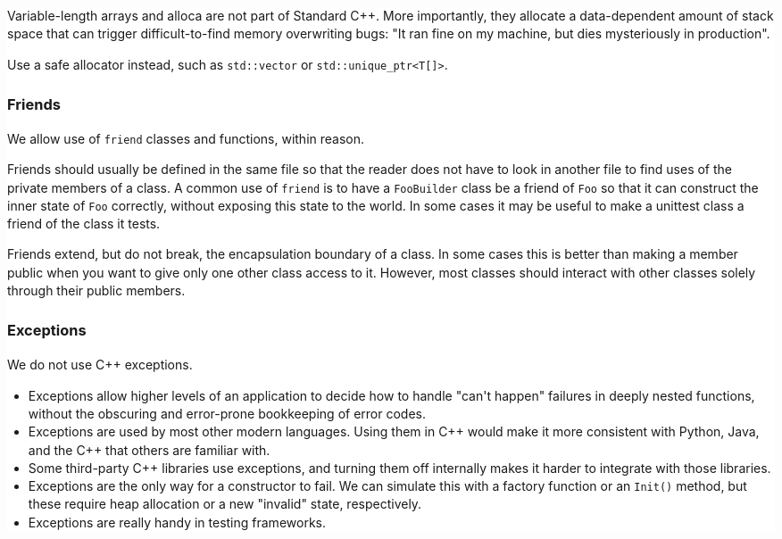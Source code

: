 </div>

<div class="cons">

Variable-length arrays and alloca are not part of Standard C++. More importantly, they allocate a data-dependent amount of stack space that can trigger difficult-to-find memory overwriting bugs: "It ran fine on my machine, but dies mysteriously in production".

</div>

<div class="decision">

Use a safe allocator instead, such as `std::vector` or `std::unique_ptr<T[]>`.

</div>

</div>

### Friends

<div class="summary">

We allow use of `friend` classes and functions, within reason.

</div>

<div class="stylebody">

Friends should usually be defined in the same file so that the reader does not have to look in another file to find uses of the private members of a class. A common use of `friend` is to have a `FooBuilder` class be a friend of `Foo` so that it can construct the inner state of `Foo` correctly, without exposing this state to the world. In some cases it may be useful to make a unittest class a friend of the class it tests.

Friends extend, but do not break, the encapsulation boundary of a class. In some cases this is better than making a member public when you want to give only one other class access to it. However, most classes should interact with other classes solely through their public members.

</div>

### Exceptions

<div class="summary">

We do not use C++ exceptions.

</div>

<div class="stylebody">

<div class="pros">

*   Exceptions allow higher levels of an application to decide how to handle "can't happen" failures in deeply nested functions, without the obscuring and error-prone bookkeeping of error codes.
*   Exceptions are used by most other modern languages. Using them in C++ would make it more consistent with Python, Java, and the C++ that others are familiar with.
*   Some third-party C++ libraries use exceptions, and turning them off internally makes it harder to integrate with those libraries.
*   Exceptions are the only way for a constructor to fail. We can simulate this with a factory function or an `Init()` method, but these require heap allocation or a new "invalid" state, respectively.
*   Exceptions are really handy in testing frameworks.
